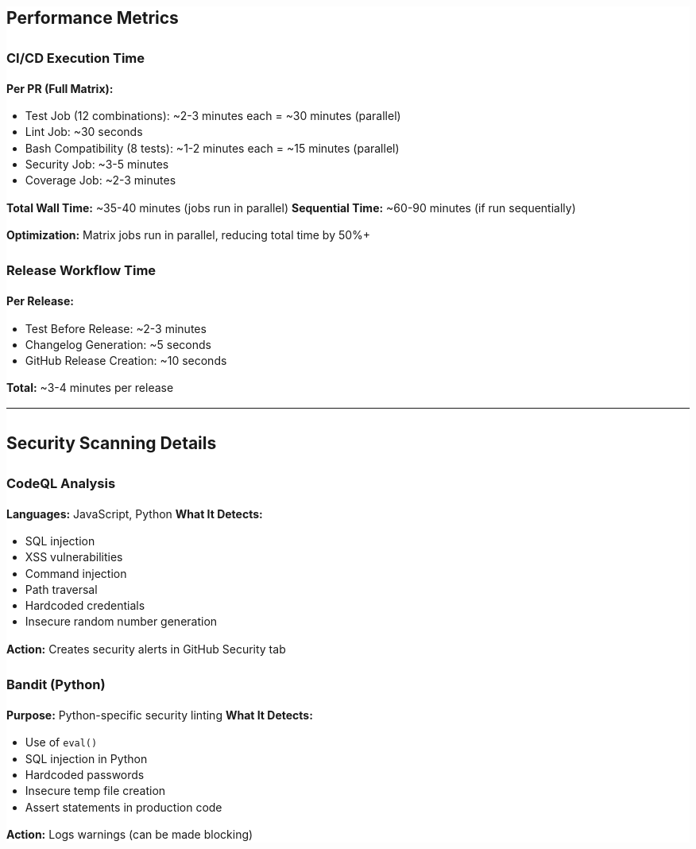 
## Performance Metrics

### CI/CD Execution Time

**Per PR (Full Matrix):**
- Test Job (12 combinations): ~2-3 minutes each = ~30 minutes (parallel)
- Lint Job: ~30 seconds
- Bash Compatibility (8 tests): ~1-2 minutes each = ~15 minutes (parallel)
- Security Job: ~3-5 minutes
- Coverage Job: ~2-3 minutes

**Total Wall Time:** ~35-40 minutes (jobs run in parallel)
**Sequential Time:** ~60-90 minutes (if run sequentially)

**Optimization:** Matrix jobs run in parallel, reducing total time by 50%+

### Release Workflow Time

**Per Release:**
- Test Before Release: ~2-3 minutes
- Changelog Generation: ~5 seconds
- GitHub Release Creation: ~10 seconds

**Total:** ~3-4 minutes per release

---

## Security Scanning Details

### CodeQL Analysis
**Languages:** JavaScript, Python
**What It Detects:**
- SQL injection
- XSS vulnerabilities
- Command injection
- Path traversal
- Hardcoded credentials
- Insecure random number generation

**Action:** Creates security alerts in GitHub Security tab

### Bandit (Python)
**Purpose:** Python-specific security linting
**What It Detects:**
- Use of `eval()`
- SQL injection in Python
- Hardcoded passwords
- Insecure temp file creation
- Assert statements in production code

**Action:** Logs warnings (can be made blocking)

